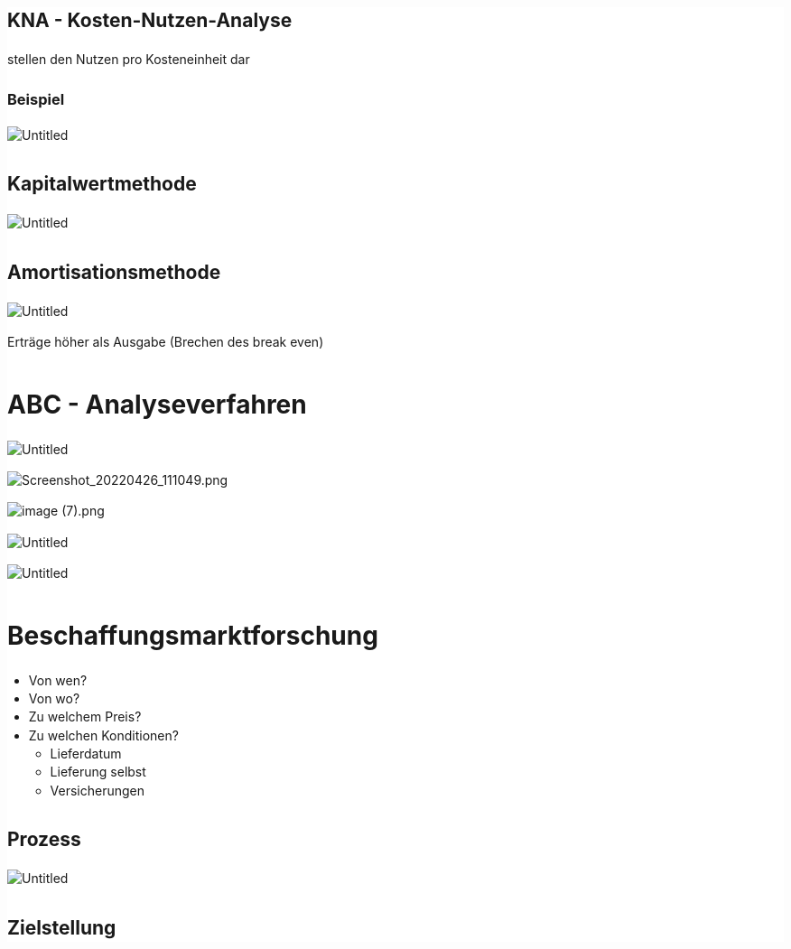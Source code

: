 ## KNA - Kosten-Nutzen-Analyse

stellen den Nutzen pro Kosteneinheit dar

### Beispiel

![Untitled](Files/Untitled%205.png)

## Kapitalwertmethode

![Untitled](Files/Untitled%206.png)

## Amortisationsmethode

![Untitled](Files/Untitled%207.png)

Erträge höher als Ausgabe (Brechen des break even)

# ABC - Analyseverfahren

![Untitled](Files/Untitled%208.png)

![Screenshot_20220426_111049.png](Screenshot_20220426_111049.png)

![image (7).png](Files/image_(7).png)

![Untitled](Files/Untitled%209.png)

![Untitled](Files/Untitled%2010.png)

# Beschaffungsmarktforschung

- Von wen?
- Von wo?
- Zu welchem Preis?
- Zu welchen Konditionen?
    - Lieferdatum
    - Lieferung selbst
    - Versicherungen

## Prozess

![Untitled](Files/Untitled%2011.png)

## Zielstellung
